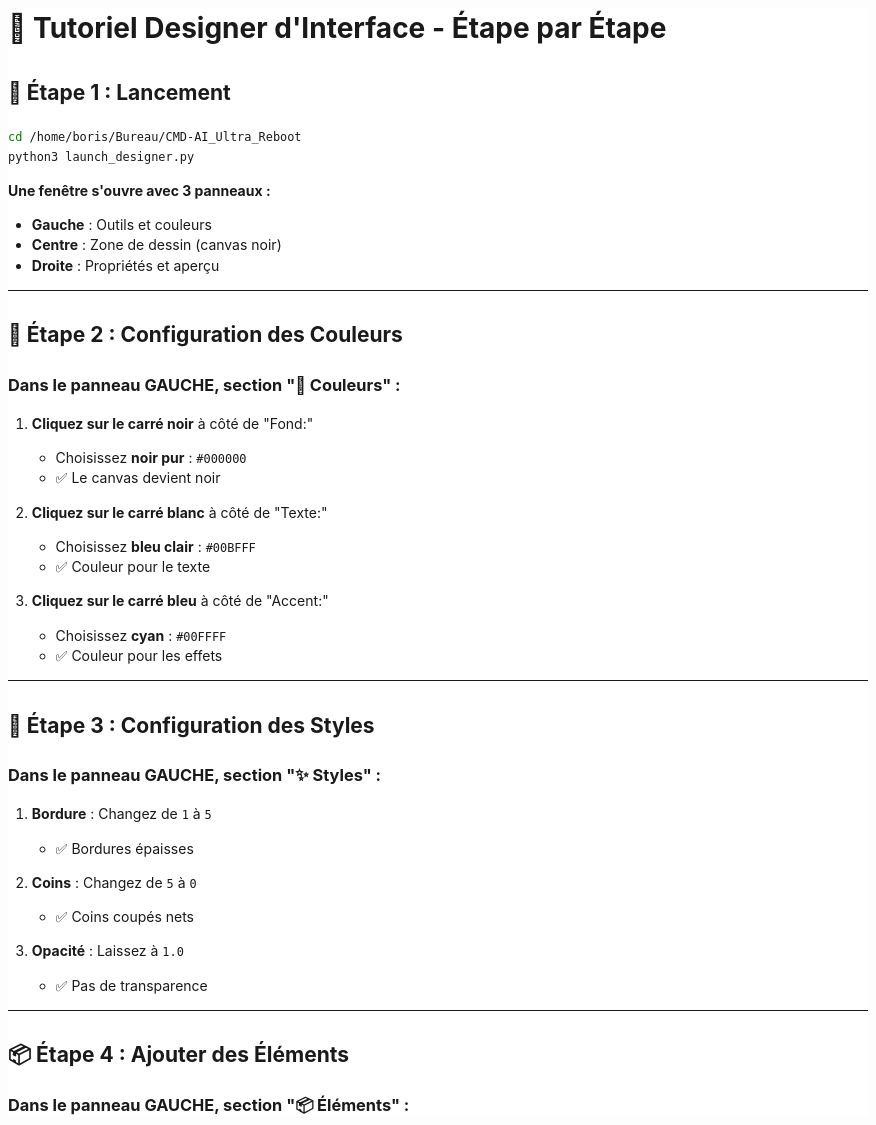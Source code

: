 # 🎨 Tutoriel Designer d'Interface - Étape par Étape

## 🚀 **Étape 1 : Lancement**

```bash
cd /home/boris/Bureau/CMD-AI_Ultra_Reboot
python3 launch_designer.py
```

**Une fenêtre s'ouvre avec 3 panneaux :**
- **Gauche** : Outils et couleurs
- **Centre** : Zone de dessin (canvas noir)
- **Droite** : Propriétés et aperçu

---

## 🎨 **Étape 2 : Configuration des Couleurs**

### **Dans le panneau GAUCHE, section "🎨 Couleurs" :**

1. **Cliquez sur le carré noir** à côté de "Fond:"
   - Choisissez **noir pur** : `#000000`
   - ✅ Le canvas devient noir

2. **Cliquez sur le carré blanc** à côté de "Texte:"
   - Choisissez **bleu clair** : `#00BFFF`
   - ✅ Couleur pour le texte

3. **Cliquez sur le carré bleu** à côté de "Accent:"
   - Choisissez **cyan** : `#00FFFF`
   - ✅ Couleur pour les effets

---

## 🔧 **Étape 3 : Configuration des Styles**

### **Dans le panneau GAUCHE, section "✨ Styles" :**

1. **Bordure** : Changez de `1` à `5`
   - ✅ Bordures épaisses

2. **Coins** : Changez de `5` à `0`
   - ✅ Coins coupés nets

3. **Opacité** : Laissez à `1.0`
   - ✅ Pas de transparence

---

## 📦 **Étape 4 : Ajouter des Éléments**

### **Dans le panneau GAUCHE, section "📦 Éléments" :**
